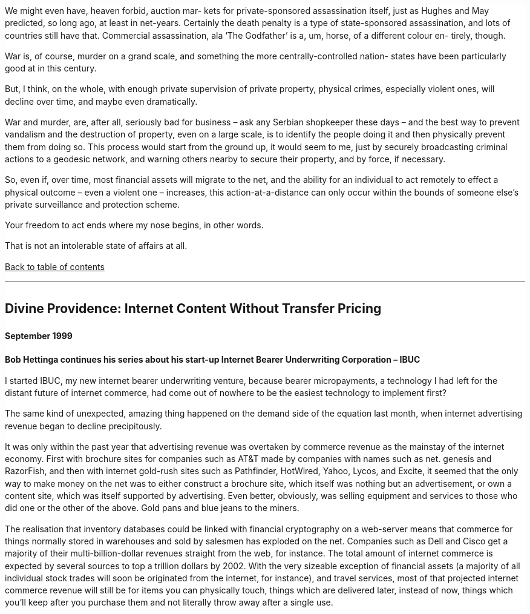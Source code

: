 We might even have, heaven forbid, auction mar- kets for private-sponsored assassination itself, just as Hughes and May predicted, so long ago, at least in net-years. Certainly the death penalty is a type of state-sponsored assassination, and lots of countries still have that. Commercial assassination, ala ‘The Godfather’ is a, um, horse, of a different colour en- tirely, though.

War is, of course, murder on a grand scale, and something the more centrally-controlled nation- states have been particularly good at in this century.

But, I think, on the whole, with enough private supervision of private property, physical crimes, especially violent ones, will decline over time, and maybe even dramatically.

War and murder, are, after all, seriously bad for business – ask any Serbian shopkeeper these days – and the best way to prevent vandalism and the destruction of property, even on a large scale, is to identify the people doing it and then physically prevent them from doing so. This process would start from the ground up, it would seem to me, just by securely broadcasting criminal actions to a geodesic network, and warning others nearby to secure their property, and by force, if necessary.

So, even if, over time, most financial assets will migrate to the net, and the ability for an individual to act remotely to effect a physical outcome – even a violent one – increases, this action-at-a-distance can only occur within the bounds of someone else’s private surveillance and protection scheme.

Your freedom to act ends where my nose begins, in other words.

That is not an intolerable state of affairs at all.

[Back to table of contents](#contents)

---

<h2 id="divine-providence">Divine Providence: Internet Content Without Transfer Pricing</h2>

#### September 1999

**Bob Hettinga continues his series about his start-up Internet Bearer Underwriting Corporation – IBUC**

I started IBUC, my new internet bearer underwriting venture, because bearer micropayments, a technology I had left for the distant future of internet commerce, had come out of nowhere to be the easiest technology to implement first?

The same kind of unexpected, amazing thing happened on the demand side of the equation last month, when internet advertising revenue began to decline precipitously.

It was only within the past year that advertising revenue was overtaken by commerce revenue as the mainstay of the internet economy. First with brochure sites for companies such as AT&T made by companies with names such as net. genesis and RazorFish, and then with internet gold-rush sites such as Pathfinder, HotWired, Yahoo, Lycos, and Excite, it seemed that the only way to make money on the net was to either construct a brochure site, which itself was nothing but an advertisement, or own a content site, which was itself supported by advertising. Even better, obviously, was selling equipment and services to those who did one or the other of the above. Gold pans and blue jeans to the miners.

The realisation that inventory databases could be linked with financial cryptography on a web-server means that commerce for things normally stored in warehouses and sold by salesmen has exploded on the net. Companies such as Dell and Cisco get a majority of their multi-billion-dollar revenues straight from the web, for instance. The total amount of internet commerce is expected by several sources to top a trillion dollars by 2002. With the very sizeable exception of financial assets (a majority of all individual stock trades will soon be originated from the internet, for instance), and travel services, most of that projected internet commerce revenue will still be for items you can physically touch, things which are delivered later, instead of now, things which you’ll keep after you purchase them and not literally throw away after a single use.
